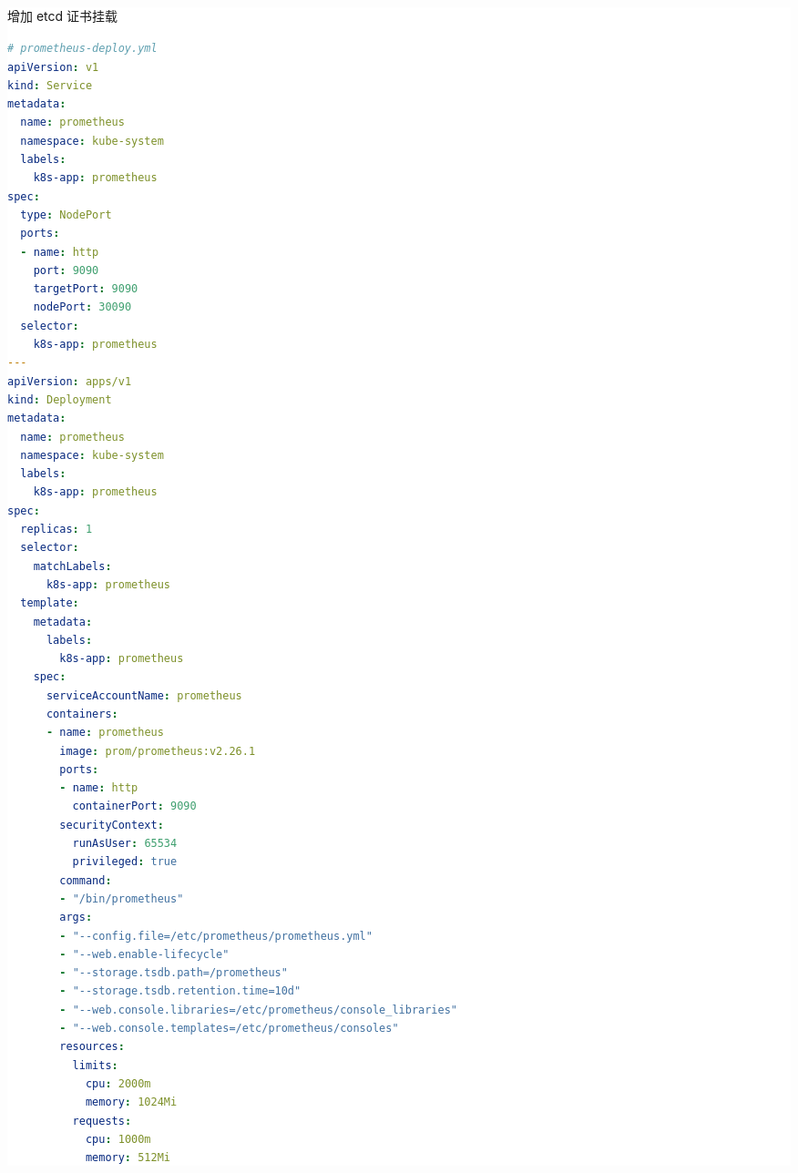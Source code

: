 增加 etcd 证书挂载

```yaml
# prometheus-deploy.yml
apiVersion: v1
kind: Service
metadata:
  name: prometheus
  namespace: kube-system
  labels:
    k8s-app: prometheus
spec:
  type: NodePort
  ports:
  - name: http
    port: 9090
    targetPort: 9090
    nodePort: 30090
  selector:
    k8s-app: prometheus
---
apiVersion: apps/v1
kind: Deployment
metadata:
  name: prometheus
  namespace: kube-system
  labels:
    k8s-app: prometheus
spec:
  replicas: 1
  selector:
    matchLabels:
      k8s-app: prometheus
  template:
    metadata:
      labels:
        k8s-app: prometheus
    spec:
      serviceAccountName: prometheus
      containers:
      - name: prometheus
        image: prom/prometheus:v2.26.1
        ports:
        - name: http
          containerPort: 9090
        securityContext:
          runAsUser: 65534
          privileged: true
        command:
        - "/bin/prometheus"
        args:
        - "--config.file=/etc/prometheus/prometheus.yml"
        - "--web.enable-lifecycle"
        - "--storage.tsdb.path=/prometheus"
        - "--storage.tsdb.retention.time=10d"
        - "--web.console.libraries=/etc/prometheus/console_libraries"
        - "--web.console.templates=/etc/prometheus/consoles"
        resources:
          limits:
            cpu: 2000m
            memory: 1024Mi
          requests:
            cpu: 1000m
            memory: 512Mi
```